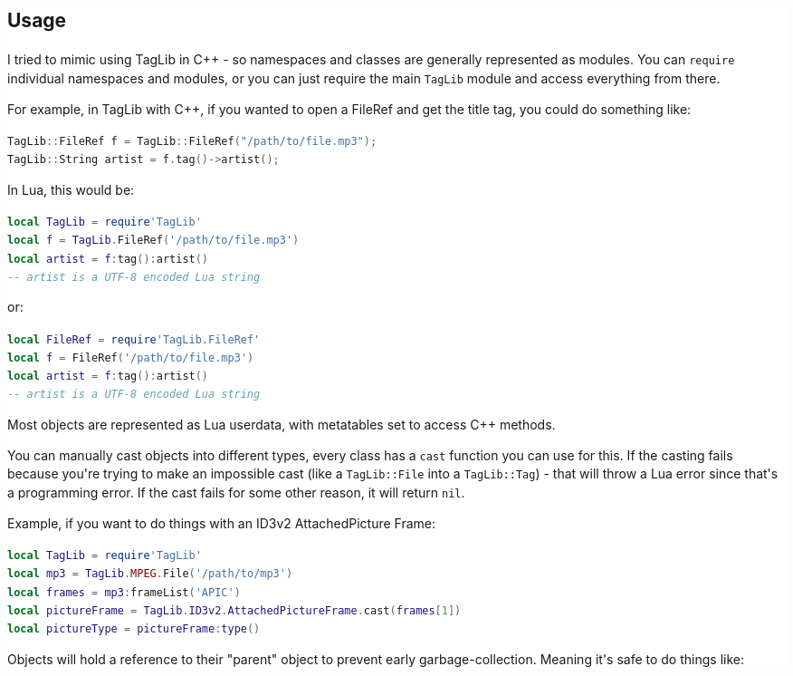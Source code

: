 ## Usage

I tried to mimic using TagLib in C++ - so namespaces and classes are
generally represented as modules. You can `require` individual
namespaces and modules, or you can just require the main `TagLib`
module and access everything from there.

For example, in TagLib with C++, if you wanted to open
a FileRef and get the title tag, you could do something like:

```c++
TagLib::FileRef f = TagLib::FileRef("/path/to/file.mp3");
TagLib::String artist = f.tag()->artist();
```

In Lua, this would be:

```lua
local TagLib = require'TagLib'
local f = TagLib.FileRef('/path/to/file.mp3')
local artist = f:tag():artist()
-- artist is a UTF-8 encoded Lua string
```

or:

```lua
local FileRef = require'TagLib.FileRef'
local f = FileRef('/path/to/file.mp3')
local artist = f:tag():artist()
-- artist is a UTF-8 encoded Lua string
```

Most objects are represented as Lua userdata, with
metatables set to access C++ methods.

You can manually cast objects into different types,
every class has a `cast` function you can use for this.
If the casting fails because you're trying to make an
impossible cast (like a `TagLib::File` into a `TagLib::Tag`) - that
will throw a Lua error since that's a programming
error. If the cast fails for some other reason, it will
return `nil`.

Example, if you want to do things with an ID3v2 AttachedPicture Frame:

```lua
local TagLib = require'TagLib'
local mp3 = TagLib.MPEG.File('/path/to/mp3')
local frames = mp3:frameList('APIC')
local pictureFrame = TagLib.ID3v2.AttachedPictureFrame.cast(frames[1])
local pictureType = pictureFrame:type()
```

Objects will hold a reference to their "parent" object to prevent
early garbage-collection. Meaning it's safe to do things like:
